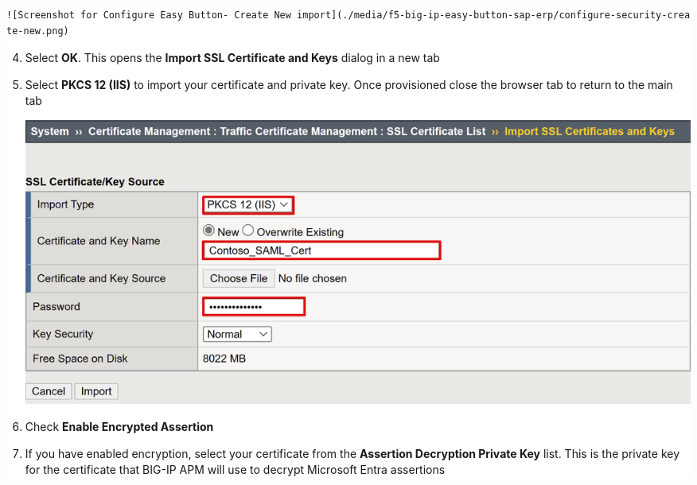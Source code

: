     ![Screenshot for Configure Easy Button- Create New import](./media/f5-big-ip-easy-button-sap-erp/configure-security-create-new.png)

4.	Select **OK**. This opens the **Import SSL Certificate and Keys** dialog in a new tab  

5.	Select **PKCS 12 (IIS)** to import your certificate and private key. Once provisioned close the browser tab to return to the main tab

    ![Screenshot for Configure Easy Button- Import new cert](./media/f5-big-ip-easy-button-sap-erp/import-ssl-certificates-and-keys.png)

6.	Check **Enable Encrypted Assertion**

7.	If you have enabled encryption, select your certificate from the **Assertion Decryption Private Key** list. This is the private key for the certificate that BIG-IP APM will use to decrypt Microsoft Entra assertions
